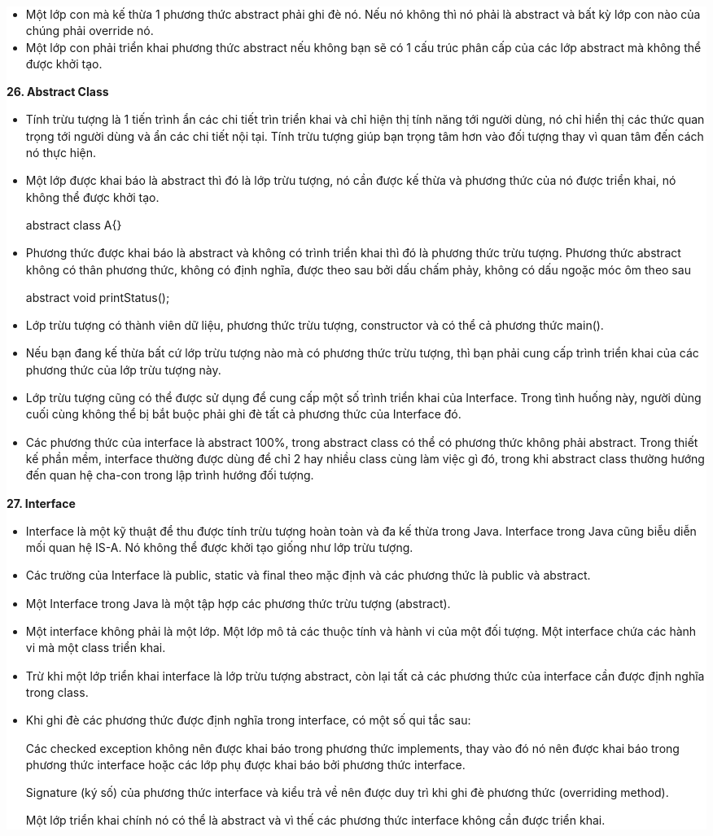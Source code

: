 - Một lớp con mà kế thừa 1 phương thức abstract phải ghi đè nó. Nếu nó không thì nó phải là abstract và bất kỳ lớp con nào của chúng phải override nó.
- Một lớp con phải triển khai phương thức abstract nếu không bạn sẽ có 1 cấu trúc phân cấp của các lớp abstract mà không thể được khởi tạo.

<a name="AbstractClass"></a>

**26. Abstract Class**
- Tính trừu tượng là 1 tiến trình ẩn các chi tiết trìn triển khai và chỉ hiện thị tính năng tới người dùng, nó chỉ hiển thị các thức quan trọng tới người dùng và ẩn các chi tiết nội tại. Tính trừu tượng giúp bạn trọng tâm hơn vào đối tượng thay vì quan tâm đến cách nó thực hiện.
- Một lớp được khai báo là abstract thì đó là lớp trừu tượng, nó cần được kế thừa và phương thức của nó được triển khai, nó không thể được khởi tạo.

    abstract class A{}

- Phương thức được khai báo là abstract và không có trình triển khai thì đó là phương thức trừu tượng. Phương thức abstract không có thân phương thức, không có định nghĩa, được theo sau bởi dấu chấm phảy, không có dấu ngoặc móc ôm theo sau

    abstract void printStatus();

- Lớp trừu tượng có thành viên dữ liệu, phương thức trừu tượng, constructor và có thể cả phương thức main().
- Nếu bạn đang kế thừa bất cứ lớp trừu tượng nào mà có phương thức trừu tượng, thì bạn phải cung cấp trình triển khai của các phương thức của lớp trừu tượng này.
- Lớp trừu tượng cũng có thể được sử dụng để cung cấp một số trình triển khai của Interface. Trong tình huống này, người dùng cuối cùng không thể bị bắt buộc phải ghi đè tất cả phương thức của Interface đó.
- Các phương thức của interface là abstract 100%, trong abstract class có thể có phương thức không phải abstract. Trong thiết kế phần mềm, interface thường được dùng để chỉ 2 hay nhiều class cùng làm việc gì đó, trong khi abstract class thường hướng đến quan hệ cha-con trong lập trình hướng đối tượng.

<a name="Interface"></a>

**27. Interface**
- Interface là một kỹ thuật để thu được tính trừu tượng hoàn toàn và đa kế thừa trong Java. Interface trong Java cũng biễu diễn mối quan hệ IS-A. Nó không thể được khởi tạo giống như lớp trừu tượng.
- Các trường của Interface là public, static và final theo mặc định và các phương thức là public và abstract.
- Một Interface trong Java là một tập hợp các phương thức trừu tượng (abstract). 
- Một interface không phải là một lớp. Một lớp mô tả các thuộc tính và hành vi của một đối tượng. Một interface chứa các hành vi mà một class triển khai.
- Trừ khi một lớp triển khai interface là lớp trừu tượng abstract, còn lại tất cả các phương thức của interface cần được định nghĩa trong class.
- Khi ghi đè các phương thức được định nghĩa trong interface, có một số qui tắc sau:

    Các checked exception không nên được khai báo trong phương thức implements, thay vào đó nó nên được khai báo trong phương thức interface hoặc các lớp phụ được khai báo bởi phương thức interface.

    Signature (ký số) của phương thức interface và kiểu trả về nên được duy trì khi ghi đè phương thức (overriding method).

    Một lớp triển khai chính nó có thể là abstract và vì thế các phương thức interface không cần được triển khai.
